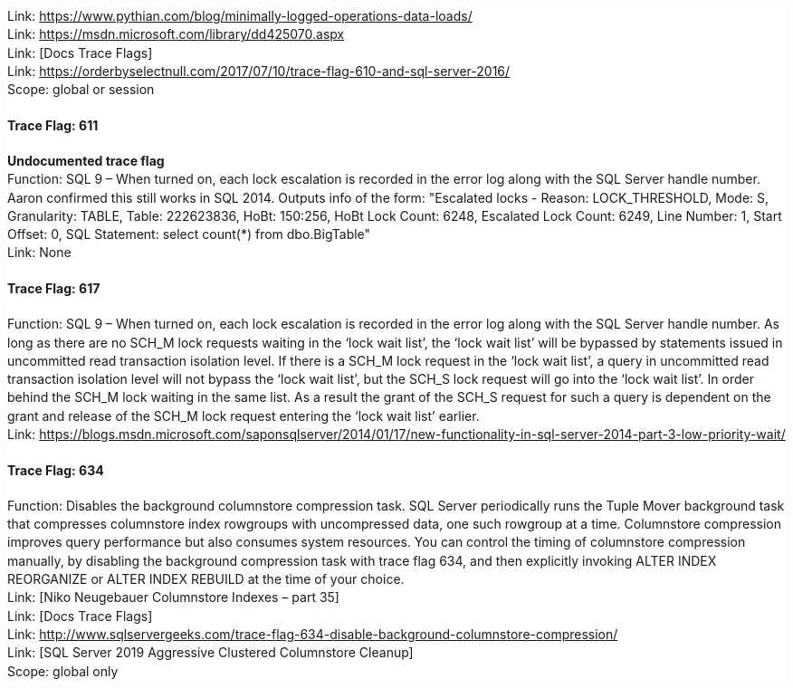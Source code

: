 Link: https://www.pythian.com/blog/minimally-logged-operations-data-loads/<br />
Link: https://msdn.microsoft.com/library/dd425070.aspx<br />
Link: [Docs Trace Flags]<br />
Link: https://orderbyselectnull.com/2017/07/10/trace-flag-610-and-sql-server-2016/<br />
Scope: global or session


<a id="611"></a>
#### Trace Flag: 611
**Undocumented trace flag**<br />
Function: SQL 9 – When turned on, each lock escalation is recorded in the error log along with the SQL Server handle number.
Aaron confirmed this still works in SQL 2014. Outputs info of the form: "Escalated locks - Reason: LOCK_THRESHOLD, Mode: S, Granularity: TABLE, Table: 222623836,
HoBt: 150:256, HoBt Lock Count: 6248, Escalated Lock Count: 6249, Line Number: 1, Start Offset: 0, SQL Statement: select count(*) from dbo.BigTable"<br />
Link: None


<a id="617"></a>
#### Trace Flag: 617
Function: SQL 9 – When turned on, each lock escalation is recorded in the error log along with the SQL Server handle number.
As long as there are no SCH_M lock requests waiting in the ‘lock wait list’,
the ‘lock wait list’ will be bypassed by statements issued in uncommitted read transaction isolation level.
If there is a SCH_M lock request in the ‘lock wait list’, a query in uncommitted read transaction isolation level
will not bypass the ‘lock wait list’, but the SCH_S lock request will go into the ‘lock wait list’.
In order behind the SCH_M lock waiting in the same list. As a result the grant of the SCH_S request for such a query
is dependent on the grant and release of the SCH_M lock request entering the ‘lock wait list’ earlier.<br />
Link: https://blogs.msdn.microsoft.com/saponsqlserver/2014/01/17/new-functionality-in-sql-server-2014-part-3-low-priority-wait/


<a id="634"></a>
#### Trace Flag: 634
Function: Disables the background columnstore compression task. SQL Server periodically runs the Tuple Mover background task that compresses columnstore index rowgroups with uncompressed data, one such rowgroup at a time.
Columnstore compression improves query performance but also consumes system resources.
You can control the timing of columnstore compression manually, by disabling the background compression task with trace flag 634, and then explicitly invoking ALTER INDEX REORGANIZE or ALTER INDEX REBUILD at the time of your choice.<br />
Link: [Niko Neugebauer Columnstore Indexes – part 35]<br />
Link: [Docs Trace Flags]<br />
Link: http://www.sqlservergeeks.com/trace-flag-634-disable-background-columnstore-compression/<br />
Link: [SQL Server 2019 Aggressive Clustered Columnstore Cleanup]<br />
Scope: global only

